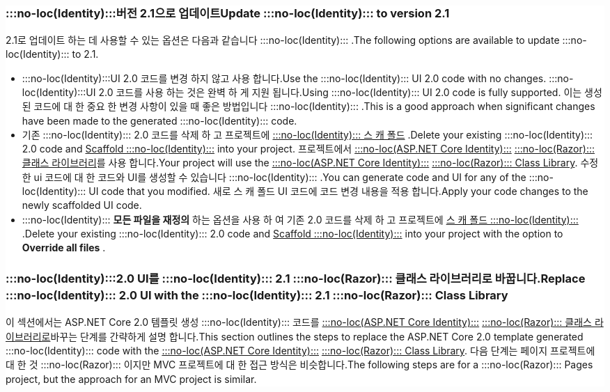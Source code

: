 ### <a name="update-no-locidentity-to-version-21"></a><span data-ttu-id="77ffd-212">:::no-loc(Identity):::버전 2.1으로 업데이트</span><span class="sxs-lookup"><span data-stu-id="77ffd-212">Update :::no-loc(Identity)::: to version 2.1</span></span>

<span data-ttu-id="77ffd-213">2.1로 업데이트 하는 데 사용할 수 있는 옵션은 다음과 같습니다 :::no-loc(Identity)::: .</span><span class="sxs-lookup"><span data-stu-id="77ffd-213">The following options are available to update :::no-loc(Identity)::: to 2.1.</span></span>

* <span data-ttu-id="77ffd-214">:::no-loc(Identity):::UI 2.0 코드를 변경 하지 않고 사용 합니다.</span><span class="sxs-lookup"><span data-stu-id="77ffd-214">Use the :::no-loc(Identity)::: UI 2.0 code with no changes.</span></span> <span data-ttu-id="77ffd-215">:::no-loc(Identity):::UI 2.0 코드를 사용 하는 것은 완벽 하 게 지원 됩니다.</span><span class="sxs-lookup"><span data-stu-id="77ffd-215">Using :::no-loc(Identity)::: UI 2.0 code is fully supported.</span></span> <span data-ttu-id="77ffd-216">이는 생성 된 코드에 대 한 중요 한 변경 사항이 있을 때 좋은 방법입니다 :::no-loc(Identity)::: .</span><span class="sxs-lookup"><span data-stu-id="77ffd-216">This is a good approach when significant changes have been made to the generated :::no-loc(Identity)::: code.</span></span>
* <span data-ttu-id="77ffd-217">기존 :::no-loc(Identity)::: 2.0 코드를 삭제 하 고 프로젝트에 [ :::no-loc(Identity)::: 스 캐 폴드](xref:security/authentication/scaffold-identity) .</span><span class="sxs-lookup"><span data-stu-id="77ffd-217">Delete your existing :::no-loc(Identity)::: 2.0 code and [Scaffold :::no-loc(Identity):::](xref:security/authentication/scaffold-identity) into your project.</span></span> <span data-ttu-id="77ffd-218">프로젝트에서 [:::no-loc(ASP.NET Core Identity):::](xref:security/authentication/identity) [ :::no-loc(Razor)::: 클래스 라이브러리](xref:razor-pages/ui-class)를 사용 합니다.</span><span class="sxs-lookup"><span data-stu-id="77ffd-218">Your project will use the [:::no-loc(ASP.NET Core Identity):::](xref:security/authentication/identity) [:::no-loc(Razor)::: Class Library](xref:razor-pages/ui-class).</span></span> <span data-ttu-id="77ffd-219">수정한 ui 코드에 대 한 코드와 UI를 생성할 수 있습니다 :::no-loc(Identity)::: .</span><span class="sxs-lookup"><span data-stu-id="77ffd-219">You can generate code and UI for any of the :::no-loc(Identity)::: UI code that you modified.</span></span> <span data-ttu-id="77ffd-220">새로 스 캐 폴드 UI 코드에 코드 변경 내용을 적용 합니다.</span><span class="sxs-lookup"><span data-stu-id="77ffd-220">Apply your code changes to the newly scaffolded UI code.</span></span>
* <span data-ttu-id="77ffd-221">:::no-loc(Identity)::: **모든 파일을 재정의** 하는 옵션을 사용 하 여 기존 2.0 코드를 삭제 하 고 프로젝트에 [스 캐 폴드 :::no-loc(Identity):::](xref:security/authentication/scaffold-identity) .</span><span class="sxs-lookup"><span data-stu-id="77ffd-221">Delete your existing :::no-loc(Identity)::: 2.0 code and [Scaffold :::no-loc(Identity):::](xref:security/authentication/scaffold-identity) into your project with the option to **Override all files** .</span></span>

### <a name="replace-no-locidentity-20-ui-with-the-no-locidentity-21-no-locrazor-class-library"></a><span data-ttu-id="77ffd-222">:::no-loc(Identity):::2.0 UI를 :::no-loc(Identity)::: 2.1 :::no-loc(Razor)::: 클래스 라이브러리로 바꿉니다.</span><span class="sxs-lookup"><span data-stu-id="77ffd-222">Replace :::no-loc(Identity)::: 2.0 UI with the :::no-loc(Identity)::: 2.1 :::no-loc(Razor)::: Class Library</span></span>

<span data-ttu-id="77ffd-223">이 섹션에서는 ASP.NET Core 2.0 템플릿 생성 :::no-loc(Identity)::: 코드를 [:::no-loc(ASP.NET Core Identity):::](xref:security/authentication/identity) [ :::no-loc(Razor)::: 클래스 라이브러리로](xref:razor-pages/ui-class)바꾸는 단계를 간략하게 설명 합니다.</span><span class="sxs-lookup"><span data-stu-id="77ffd-223">This section outlines the steps to replace the ASP.NET Core 2.0 template generated :::no-loc(Identity)::: code with the [:::no-loc(ASP.NET Core Identity):::](xref:security/authentication/identity) [:::no-loc(Razor)::: Class Library](xref:razor-pages/ui-class).</span></span> <span data-ttu-id="77ffd-224">다음 단계는 페이지 프로젝트에 대 한 것 :::no-loc(Razor)::: 이지만 MVC 프로젝트에 대 한 접근 방식은 비슷합니다.</span><span class="sxs-lookup"><span data-stu-id="77ffd-224">The following steps are for a :::no-loc(Razor)::: Pages project, but the approach for an MVC project is similar.</span></span>
